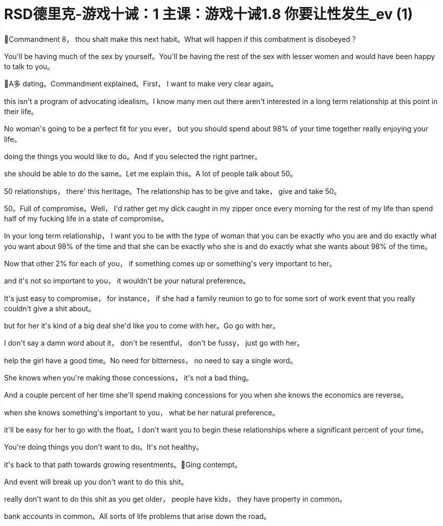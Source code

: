 # RSD德里克-游戏十诫：1 主课：游戏十诫1.8 你要让性发生_ev (1)

🎼Commandment 8， thou shalt make this next habit。What will happen if this combatment is disobeyed？

You'll be having much of the sex by yourself。You'll be having the rest of the sex with lesser women and would have been happy to talk to you。

🎼A多 dating。Commandment explained。First， I want to make very clear again。

 this isn't a program of advocating idealism。I know many men out there aren't interested in a long term relationship at this point in their life。

No woman's going to be a perfect fit for you ever， but you should spend about 98% of your time together really enjoying your life。

 doing the things you would like to do。And if you selected the right partner。

 she should be able to do the same。Let me explain this。A lot of people talk about 50。

 50 relationships， there' this heritage。The relationship has to be give and take， give and take 50。

50。Full of compromise。Well， I'd rather get my dick caught in my zipper once every morning for the rest of my life than spend half of my fucking life in a state of compromise。

In your long term relationship， I want you to be with the type of woman that you can be exactly who you are and do exactly what you want about 98% of the time and that she can be exactly who she is and do exactly what she wants about 98% of the time。

Now that other 2% for each of you， if something comes up or something's very important to her。

 and it's not so important to you， it wouldn't be your natural preference。

It's just easy to compromise， for instance， if she had a family reunion to go to for some sort of work event that you really couldn't give a shit about。

 but for her it's kind of a big deal she'd like you to come with her。Go go with her。

 I don't say a damn word about it， don't be resentful， don't be fussy， just go with her。

 help the girl have a good time。No need for bitterness， no need to say a single word。

She knows when you're making those concessions， it's not a bad thing。

And a couple percent of her time she'll spend making concessions for you when she knows the economics are reverse。

 when she knows something's important to you， what be her natural preference。

 it'll be easy for her to go with the float。I don't want you to begin these relationships where a significant percent of your time。

You're doing things you don't want to do。It's not healthy。

 it's back to that path towards growing resentments。🎼Ging contempt。

And event will break up you don't want to do this shit。

 really don't want to do this shit as you get older， people have kids， they have property in common。

 bank accounts in common。All sorts of life problems that arise down the road。
